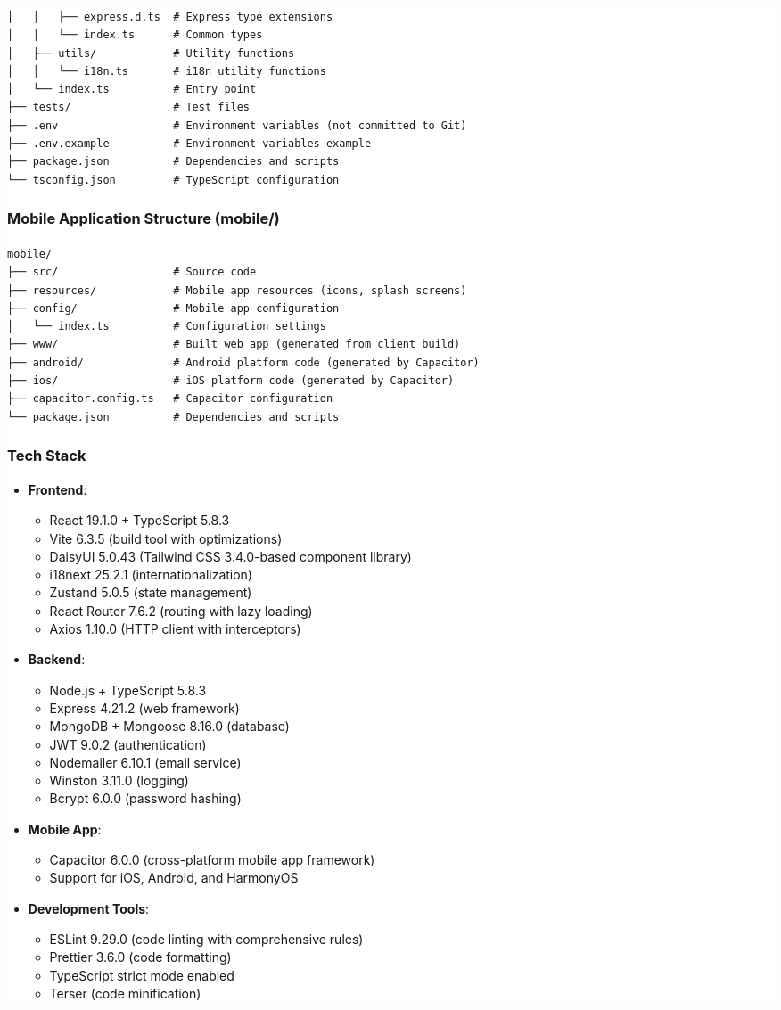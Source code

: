 ```
│   │   ├── express.d.ts  # Express type extensions
│   │   └── index.ts      # Common types
│   ├── utils/            # Utility functions
│   │   └── i18n.ts       # i18n utility functions
│   └── index.ts          # Entry point
├── tests/                # Test files
├── .env                  # Environment variables (not committed to Git)
├── .env.example          # Environment variables example
├── package.json          # Dependencies and scripts
└── tsconfig.json         # TypeScript configuration
```

### Mobile Application Structure (mobile/)

```
mobile/
├── src/                  # Source code
├── resources/            # Mobile app resources (icons, splash screens)
├── config/               # Mobile app configuration
│   └── index.ts          # Configuration settings
├── www/                  # Built web app (generated from client build)
├── android/              # Android platform code (generated by Capacitor)
├── ios/                  # iOS platform code (generated by Capacitor)
├── capacitor.config.ts   # Capacitor configuration
└── package.json          # Dependencies and scripts
```

### Tech Stack

- **Frontend**:
  - React 19.1.0 + TypeScript 5.8.3
  - Vite 6.3.5 (build tool with optimizations)
  - DaisyUI 5.0.43 (Tailwind CSS 3.4.0-based component library)
  - i18next 25.2.1 (internationalization)
  - Zustand 5.0.5 (state management)
  - React Router 7.6.2 (routing with lazy loading)
  - Axios 1.10.0 (HTTP client with interceptors)

- **Backend**:
  - Node.js + TypeScript 5.8.3
  - Express 4.21.2 (web framework)
  - MongoDB + Mongoose 8.16.0 (database)
  - JWT 9.0.2 (authentication)
  - Nodemailer 6.10.1 (email service)
  - Winston 3.11.0 (logging)
  - Bcrypt 6.0.0 (password hashing)

- **Mobile App**:
  - Capacitor 6.0.0 (cross-platform mobile app framework)
  - Support for iOS, Android, and HarmonyOS

- **Development Tools**:
  - ESLint 9.29.0 (code linting with comprehensive rules)
  - Prettier 3.6.0 (code formatting)
  - TypeScript strict mode enabled
  - Terser (code minification)
